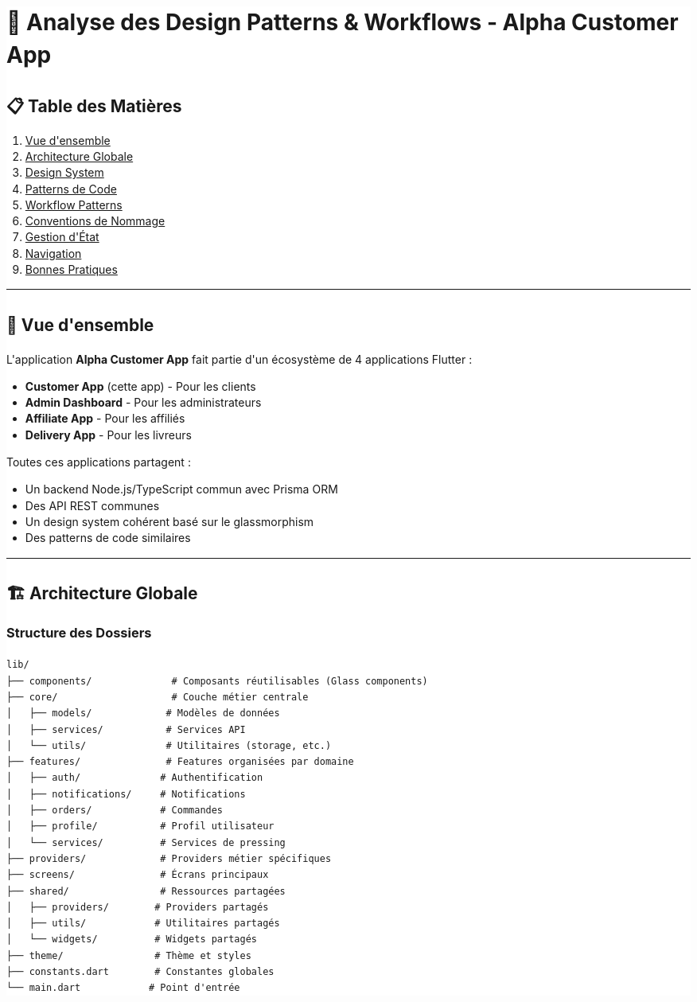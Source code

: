 # 🎨 Analyse des Design Patterns & Workflows - Alpha Customer App

## 📋 Table des Matières
1. [Vue d'ensemble](#vue-densemble)
2. [Architecture Globale](#architecture-globale)
3. [Design System](#design-system)
4. [Patterns de Code](#patterns-de-code)
5. [Workflow Patterns](#workflow-patterns)
6. [Conventions de Nommage](#conventions-de-nommage)
7. [Gestion d'État](#gestion-détat)
8. [Navigation](#navigation)
9. [Bonnes Pratiques](#bonnes-pratiques)

---

## 🎯 Vue d'ensemble

L'application **Alpha Customer App** fait partie d'un écosystème de 4 applications Flutter :
- **Customer App** (cette app) - Pour les clients
- **Admin Dashboard** - Pour les administrateurs
- **Affiliate App** - Pour les affiliés
- **Delivery App** - Pour les livreurs

Toutes ces applications partagent :
- Un backend Node.js/TypeScript commun avec Prisma ORM
- Des API REST communes
- Un design system cohérent basé sur le glassmorphism
- Des patterns de code similaires

---

## 🏗️ Architecture Globale

### Structure des Dossiers

```
lib/
├── components/              # Composants réutilisables (Glass components)
├── core/                    # Couche métier centrale
│   ├── models/             # Modèles de données
│   ├── services/           # Services API
│   └── utils/              # Utilitaires (storage, etc.)
├── features/               # Features organisées par domaine
│   ├── auth/              # Authentification
│   ├── notifications/     # Notifications
│   ├── orders/            # Commandes
│   ├── profile/           # Profil utilisateur
│   └── services/          # Services de pressing
├── providers/             # Providers métier spécifiques
├── screens/               # Écrans principaux
├── shared/                # Ressources partagées
│   ├── providers/        # Providers partagés
│   ├── utils/            # Utilitaires partagés
│   └── widgets/          # Widgets partagés
├── theme/                # Thème et styles
├── constants.dart        # Constantes globales
└── main.dart            # Point d'entrée
```

